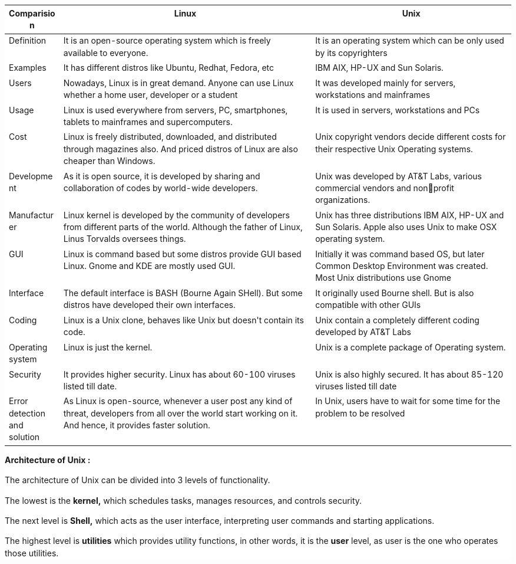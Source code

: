 | Comparision | Linux | Unix |
| --- | --- | --- |
| Definition | It is an open-source operating system which is freely available to everyone. | It is an operating system which can be only used by its copyrighters |
| Examples | It has different distros like Ubuntu, Redhat, Fedora, etc | IBM AIX, HP-UX and Sun Solaris. |
| Users | Nowadays, Linux is in great demand. Anyone can use Linux whether a home user, developer or a student | It was developed mainly for servers, workstations and mainframes |
| Usage | Linux is used everywhere from servers, PC, smartphones, tablets to mainframes and supercomputers. | It is used in servers, workstations and PCs |
| Cost | Linux is freely distributed, downloaded, and distributed through magazines also. And priced distros of Linux are also cheaper than Windows. | Unix copyright vendors decide different costs for their respective Unix Operating systems. |
| Development | As it is open source, it is developed by sharing and collaboration of codes by world-wide developers. | Unix was developed by AT&T Labs, various commercial vendors and nonprofit organizations. |
| Manufacturer | Linux kernel is developed by the community of developers from different parts of the world. Although the father of Linux, Linus Torvalds oversees things. | Unix has three distributions IBM AIX, HP-UX and Sun Solaris. Apple also uses Unix to make OSX operating system. |
| GUI | Linux is command based but some distros provide GUI based Linux. Gnome and KDE are mostly used GUI. | Initially it was command based OS, but later Common Desktop Environment was created. Most Unix distributions use Gnome |
| Interface | The default interface is BASH (Bourne Again SHell). But some distros have developed their own interfaces. | It originally used Bourne shell. But is also compatible with other GUIs |
| Coding | Linux is a Unix clone, behaves like Unix but doesn't contain its code. | Unix contain a completely different coding developed by AT&T Labs |
| Operating system | Linux is just the kernel. | Unix is a complete package of Operating system. |
| Security | It provides higher security. Linux has about 60-100 viruses listed till date. | Unix is also highly secured. It has about 85-120 viruses listed till date |
| Error detection and solution | As Linux is open-source, whenever a user post any kind of threat, developers from all over the world start working on it. And hence, it provides faster solution. | In Unix, users have to wait for some time for the problem to be resolved |

************************************Architecture of Unix :************************************

The architecture of Unix can be divided into 3 levels of functionality. 

The lowest is the ****************kernel,**************** which schedules tasks, manages resources, and controls security.

The next level is **************Shell,************** which acts as the user interface, interpreting user commands and starting applications.

The highest level is **************utilities************** which provides utility functions, in other words, it is the **********user********** level, as user is the one who operates those utilities.
